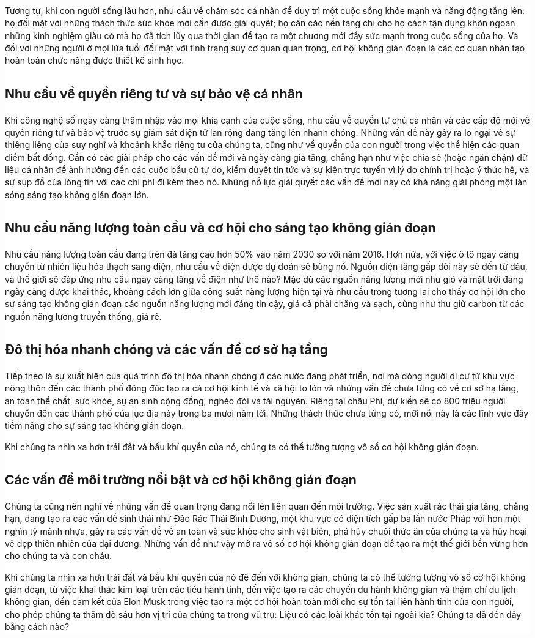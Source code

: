 Tương tự, khi con người sống lâu hơn, nhu cầu về chăm sóc cá nhân để duy trì một cuộc sống khỏe mạnh và năng động tăng lên: họ đối mặt với những thách thức sức khỏe mới cần được giải quyết; họ cần các nền tảng chỉ cho họ cách tận dụng khôn ngoan những kinh nghiệm giàu có mà họ đã tích lũy qua thời gian để tạo ra một chương mới đầy sức mạnh trong cuộc sống của họ. Và đối với những người ở mọi lứa tuổi đối mặt với tình trạng suy cơ quan quan trọng, cơ hội không gián đoạn là các cơ quan nhân tạo hoàn toàn chức năng được thiết kế sinh học.

## Nhu cầu về quyền riêng tư và sự bảo vệ cá nhân

Khi công nghệ số ngày càng thâm nhập vào mọi khía cạnh của cuộc sống, nhu cầu về quyền tự chủ cá nhân và các cấp độ mới về quyền riêng tư và bảo vệ trước sự giám sát điện tử lan rộng đang tăng lên nhanh chóng. Những vấn đề này gây ra lo ngại về sự thiêng liêng của suy nghĩ và khoảnh khắc riêng tư của chúng ta, cũng như về quyền của con người trong việc thể hiện các quan điểm bất đồng. Cần có các giải pháp cho các vấn đề mới và ngày càng gia tăng, chẳng hạn như việc chia sẻ (hoặc ngăn chặn) dữ liệu cá nhân để ảnh hưởng đến các cuộc bầu cử tự do, kiểm duyệt tin tức và sự kiện trực tuyến vì lý do chính trị hoặc ý thức hệ, và sự sụp đổ của lòng tin với các chi phí đi kèm theo nó. Những nỗ lực giải quyết các vấn đề mới này có khả năng giải phóng một làn sóng sáng tạo không gián đoạn lớn.

## Nhu cầu năng lượng toàn cầu và cơ hội cho sáng tạo không gián đoạn

Nhu cầu năng lượng toàn cầu đang trên đà tăng cao hơn 50% vào năm 2030 so với năm 2016. Hơn nữa, với việc ô tô ngày càng chuyển từ nhiên liệu hóa thạch sang điện, nhu cầu về điện được dự đoán sẽ bùng nổ. Nguồn điện tăng gấp đôi này sẽ đến từ đâu, và thế giới sẽ đáp ứng nhu cầu ngày càng tăng về điện như thế nào? Mặc dù các nguồn năng lượng mới như gió và mặt trời đang ngày càng được khai thác, khoảng cách lớn giữa công suất năng lượng hiện tại và nhu cầu trong tương lai cho thấy cơ hội lớn cho sự sáng tạo không gián đoạn các nguồn năng lượng mới đáng tin cậy, giá cả phải chăng và sạch, cũng như thu giữ carbon từ các nguồn năng lượng truyền thống, giá rẻ.

## Đô thị hóa nhanh chóng và các vấn đề cơ sở hạ tầng

Tiếp theo là sự xuất hiện của quá trình đô thị hóa nhanh chóng ở các nước đang phát triển, nơi mà dòng người di cư từ khu vực nông thôn đến các thành phố đông đúc tạo ra cả cơ hội kinh tế và xã hội to lớn và những vấn đề chưa từng có về cơ sở hạ tầng, an toàn thể chất, sức khỏe, sự an sinh cộng đồng, nghèo đói và tài nguyên. Riêng tại châu Phi, dự kiến sẽ có 800 triệu người chuyển đến các thành phố của lục địa này trong ba mươi năm tới. Những thách thức chưa từng có, mới nổi này là các lĩnh vực đầy tiềm năng cho sự sáng tạo không gián đoạn.

Khi chúng ta nhìn xa hơn trái đất và bầu khí quyển của nó, chúng ta có thể tưởng tượng vô số cơ hội không gián đoạn.

## Các vấn đề môi trường nổi bật và cơ hội không gián đoạn

Chúng ta cũng nên nghĩ về những vấn đề quan trọng đang nổi lên liên quan đến môi trường. Việc sản xuất rác thải gia tăng, chẳng hạn, đang tạo ra các vấn đề sinh thái như Đảo Rác Thái Bình Dương, một khu vực có diện tích gấp ba lần nước Pháp với hơn một nghìn tỷ mảnh nhựa, gây ra các vấn đề về an toàn và sức khỏe cho sinh vật biển, phá hủy chuỗi thức ăn của chúng ta và hủy hoại vẻ đẹp thiên nhiên của đại dương. Những vấn đề như vậy mở ra vô số cơ hội không gián đoạn để tạo ra một thế giới bền vững hơn cho chúng ta và con cháu.

Khi chúng ta nhìn xa hơn trái đất và bầu khí quyển của nó để đến với không gian, chúng ta có thể tưởng tượng vô số cơ hội không gián đoạn, từ việc khai thác kim loại trên các tiểu hành tinh, đến việc tạo ra các chuyến du hành không gian và thậm chí du lịch không gian, đến cam kết của Elon Musk trong việc tạo ra một cơ hội hoàn toàn mới cho sự tồn tại liên hành tinh của con người, cho phép chúng ta thăm dò sâu hơn vị trí của chúng ta trong vũ trụ: Liệu có các loài khác tồn tại ngoài kia? Chúng ta đã đến đây bằng cách nào?

